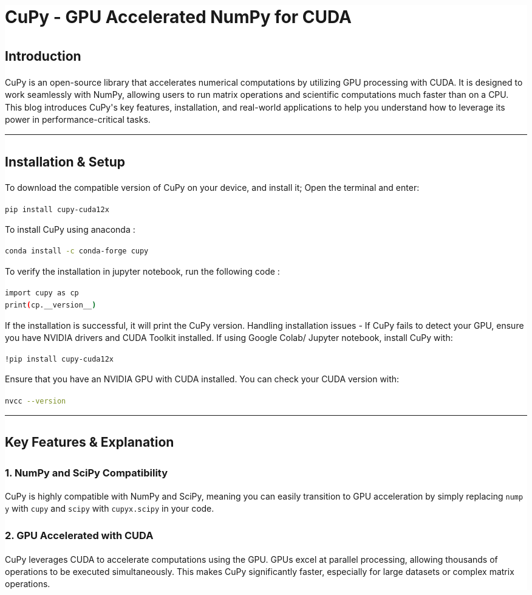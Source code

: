 # CuPy - GPU Accelerated NumPy for CUDA

## Introduction
CuPy is an open-source library that accelerates numerical computations by utilizing GPU processing with CUDA. It is designed to work seamlessly with NumPy, allowing users to run matrix operations and scientific computations much faster than on a CPU. This blog introduces CuPy's key features, installation, and real-world applications to help you understand how to leverage its power in performance-critical tasks.

---

## Installation & Setup
To download the compatible version of CuPy on your device, and install it; Open the terminal and enter:
```bash
pip install cupy-cuda12x
```
To install CuPy using anaconda :
```bash
conda install -c conda-forge cupy
```
To verify the installation in jupyter notebook, run the following code : 
```bash
import cupy as cp 
print(cp.__version__)
```
If the installation is successful, it will print the CuPy version.
Handling installation issues - If CuPy fails to detect your GPU, ensure you have NVIDIA drivers and CUDA Toolkit installed.
If using Google Colab/ Jupyter notebook, install CuPy with:
```bash
!pip install cupy-cuda12x
```

Ensure that you have an NVIDIA GPU with CUDA installed. You can check your CUDA version with:
```bash
nvcc --version
```

---

## Key Features & Explanation
### 1. NumPy and SciPy Compatibility
CuPy is highly compatible with NumPy and SciPy, meaning you can easily transition to GPU acceleration by simply replacing `numpy` with `cupy` and `scipy` with `cupyx.scipy` in your code.

### 2. GPU Accelerated with CUDA
CuPy leverages CUDA to accelerate computations using the GPU. GPUs excel at parallel processing, allowing thousands of operations to be executed simultaneously. This makes CuPy significantly faster, especially for large datasets or complex matrix operations.

